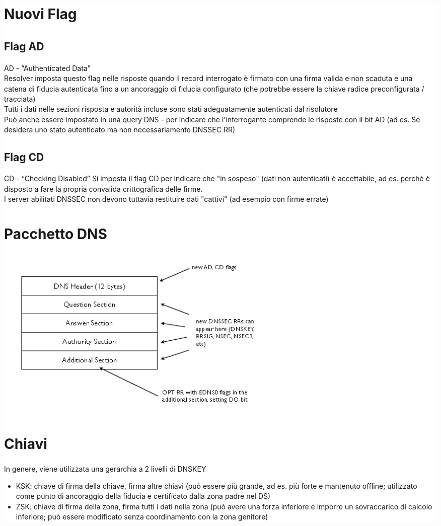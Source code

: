 # Nuovi Flag

## Flag AD
AD - “Authenticated Data”<br>
Resolver imposta questo flag nelle risposte quando il record interrogato è firmato con una firma valida e non scaduta e una catena di fiducia autenticata fino a un ancoraggio di fiducia configurato (che potrebbe essere la chiave radice preconfigurata / tracciata) <br>
Tutti i dati nelle sezioni risposta e autorità incluse sono stati adeguatamente autenticati dal risolutore <br>
Può anche essere impostato in una query DNS - per indicare che l'interrogante comprende le risposte con il bit AD (ad es. Se desidera uno stato autenticato ma non necessariamente DNSSEC RR)

## Flag CD
CD - “Checking Disabled”
Si imposta il flag CD per indicare che "in sospeso" (dati non autenticati) è accettabile, ad es. perché è disposto a fare la propria convalida crittografica delle firme. <br>
I server abilitati DNSSEC non devono tuttavia restituire dati "cattivi" (ad esempio con firme errate)<br>

# Pacchetto DNS
![DNS Pacchetto](/assets/sicurezza_informatica/dnssec_pack.png)<br>

# Chiavi
In genere, viene utilizzata una gerarchia a 2 livelli di DNSKEY 
- KSK: chiave di firma della chiave, firma altre chiavi (può essere più grande, ad es. più forte e mantenuto offline; utilizzato come punto di ancoraggio della fiducia e certificato dalla zona padre nel DS) 
- ZSK: chiave di firma della zona, firma tutti i dati nella zona (può avere una forza inferiore e imporre un sovraccarico di calcolo inferiore; può essere modificato senza coordinamento con la zona genitore)
